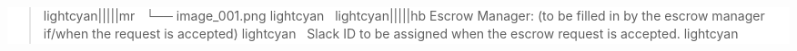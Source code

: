 >lightcyan|||||mr              └── image_001.png
>lightcyan  
>lightcyan|||||hb Escrow Manager: (to be filled in by the escrow manager if/when the request is accepted)
>lightcyan    Slack ID to be assigned when the escrow request is accepted.
>lightcyan  
> 
